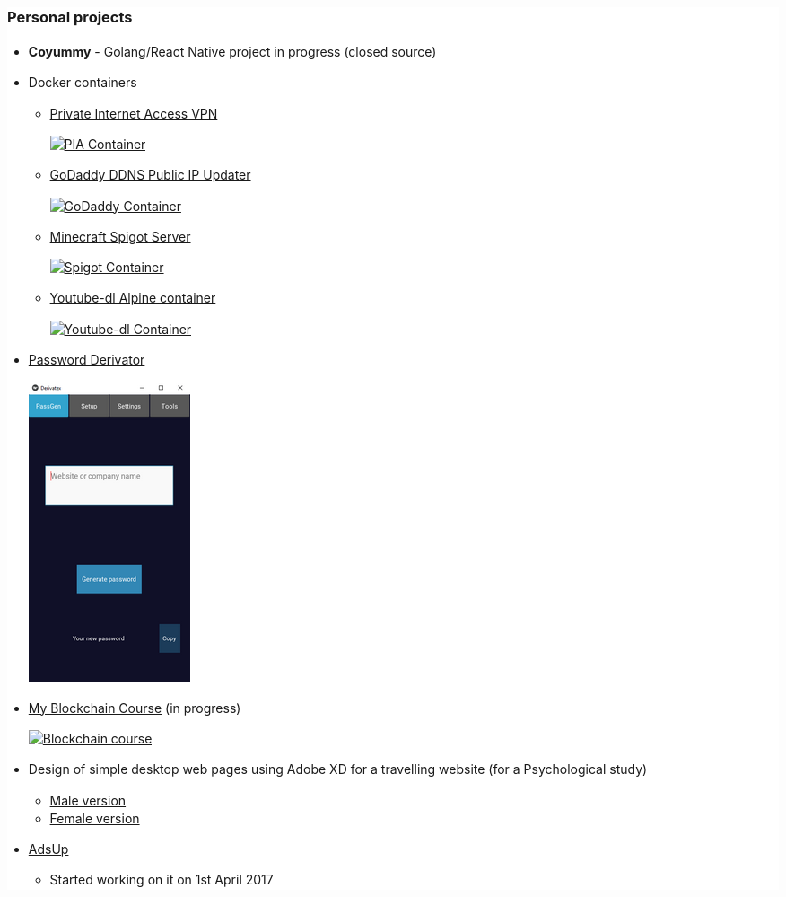 
### Personal projects

- **Coyummy** - Golang/React Native project in progress (closed source)
- Docker containers
    - [Private Internet Access VPN](https://github.com/qdm12/private-internet-access-docker)
    
        [![PIA Container](https://github.com/qdm12/private-internet-access-docker/raw/master/readme/title.png)](https://github.com/qdm12/private-internet-access-docker)
    
    - [GoDaddy DDNS Public IP Updater](https://github.com/qdm12/godaddy-ip-ddns)

        [![GoDaddy Container](https://github.com/qdm12/godaddy-ip-ddns/raw/master/readme/godaddy.png)](https://github.com/qdm12/godaddy-ip-ddns)

    - [Minecraft Spigot Server](https://github.com/qdm12/spigot-docker)

        [![Spigot Container](https://github.com/qdm12/spigot-docker/raw/master/readme/title.png)](https://github.com/qdm12/spigot-docker)

    - [Youtube-dl Alpine container](https://github.com/qdm12/youtube-dl-docker)

        [![Youtube-dl Container](https://github.com/qdm12/youtube-dl-docker/raw/master/readme/title.png)](https://github.com/qdm12/youtube-dl-docker)

- [Password Derivator](https://github.com/qdm12/Password-Derivator)

    [![Derivatex](../images/derivatex.png)](https://github.com/qdm12/Password-Derivator)

- [My Blockchain Course](https://github.com/qdm12/blockchain-course) (in progress)

    [![Blockchain course](https://github.com/qdm12/blockchain-course/raw/master/images/dependencies.png)](https://github.com/qdm12/blockchain-course)

- Design of simple desktop web pages using Adobe XD for a travelling website (for a Psychological study)
    - [Male version](https://xd.adobe.com/view/844b6668-0d5c-4d92-b30f-6bcbf3ce8479/?fullscreen)
    - [Female version](https://xd.adobe.com/view/192c9261-da69-48d6-81ac-570b5e4f5e16/?fullscreen)
- [AdsUp](https://sites.google.com/view/adsup/home)
    - Started working on it on 1st April 2017
    